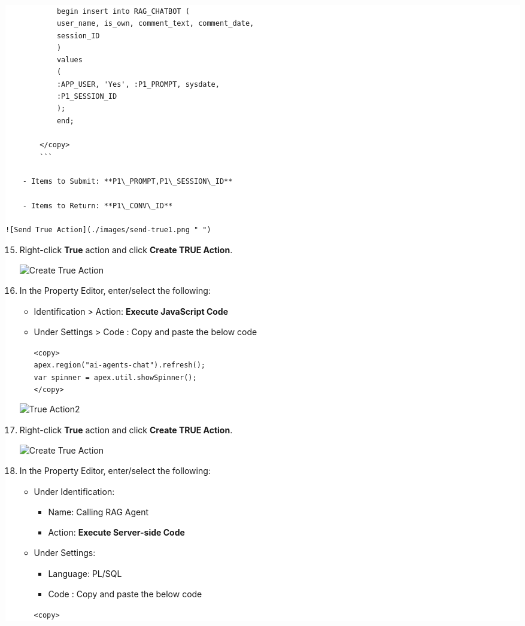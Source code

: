                 begin insert into RAG_CHATBOT (
                user_name, is_own, comment_text, comment_date,
                session_ID
                )
                values
                (
                :APP_USER, 'Yes', :P1_PROMPT, sysdate,
                :P1_SESSION_ID
                );
                end;

            </copy>
            ```

        - Items to Submit: **P1\_PROMPT,P1\_SESSION\_ID**

        - Items to Return: **P1\_CONV\_ID**

    ![Send True Action](./images/send-true1.png " ")

15. Right-click **True** action and click **Create TRUE Action**.

    ![Create True Action](./images/create-trueaction.png " ")

16. In the Property Editor, enter/select the following:

    - Identification > Action: **Execute JavaScript Code**

    - Under Settings > Code : Copy and paste the below code

        ```
        <copy>
        apex.region("ai-agents-chat").refresh();
        var spinner = apex.util.showSpinner();
        </copy>
        ```

    ![True Action2](./images/send-true2.png " ")

17. Right-click **True** action and click **Create TRUE Action**.

    ![Create True Action](./images/create-trueaction.png " ")

18. In the Property Editor, enter/select the following:

    - Under Identification:

        - Name: Calling RAG Agent

        - Action: **Execute Server-side Code**

    - Under Settings:

        - Language: PL/SQL

        - Code : Copy and paste the below code

        ```
        <copy>
